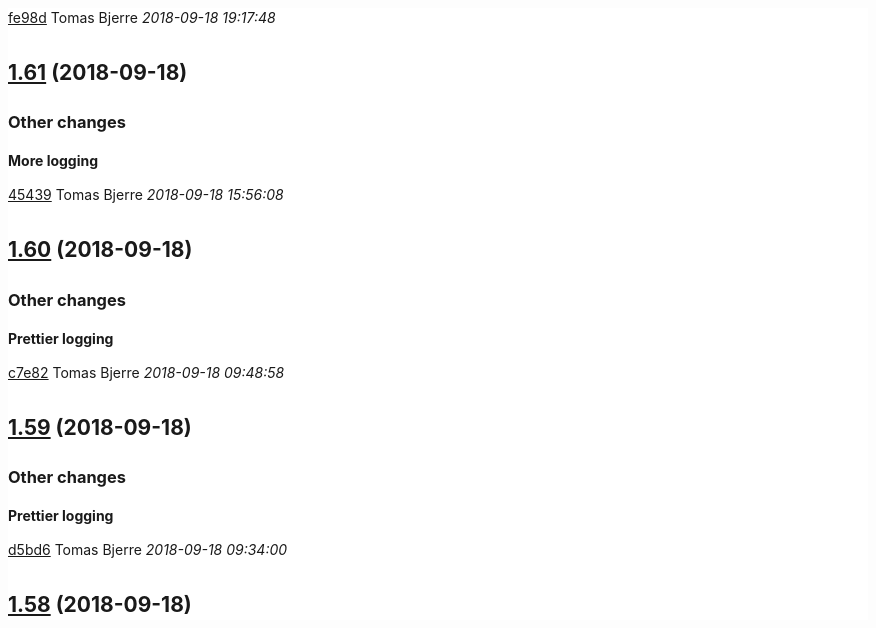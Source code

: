 [fe98d](https://github.com/tomasbjerre/violation-comments-to-bitbucket-server-lib/commit/fe98dad1236a392) Tomas Bjerre *2018-09-18 19:17:48*


## [1.61](https://github.com/tomasbjerre/violation-comments-to-bitbucket-server-lib/releases/tag/1.61) (2018-09-18)







### Other changes

**More logging**


[45439](https://github.com/tomasbjerre/violation-comments-to-bitbucket-server-lib/commit/45439c67e39ec14) Tomas Bjerre *2018-09-18 15:56:08*


## [1.60](https://github.com/tomasbjerre/violation-comments-to-bitbucket-server-lib/releases/tag/1.60) (2018-09-18)







### Other changes

**Prettier logging**


[c7e82](https://github.com/tomasbjerre/violation-comments-to-bitbucket-server-lib/commit/c7e82ae3698a44a) Tomas Bjerre *2018-09-18 09:48:58*


## [1.59](https://github.com/tomasbjerre/violation-comments-to-bitbucket-server-lib/releases/tag/1.59) (2018-09-18)







### Other changes

**Prettier logging**


[d5bd6](https://github.com/tomasbjerre/violation-comments-to-bitbucket-server-lib/commit/d5bd660676ee31b) Tomas Bjerre *2018-09-18 09:34:00*


## [1.58](https://github.com/tomasbjerre/violation-comments-to-bitbucket-server-lib/releases/tag/1.58) (2018-09-18)


